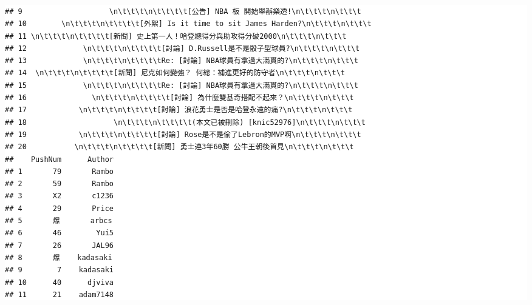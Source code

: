     ## 9                    \n\t\t\t\n\t\t\t\t[公告] NBA 板 開始舉辦樂透!\n\t\t\t\n\t\t\t
    ## 10        \n\t\t\t\n\t\t\t\t[外絮] Is it time to sit James Harden?\n\t\t\t\n\t\t\t
    ## 11 \n\t\t\t\n\t\t\t\t[新聞] 史上第一人！哈登總得分與助攻得分破2000\n\t\t\t\n\t\t\t
    ## 12             \n\t\t\t\n\t\t\t\t[討論] D.Russell是不是骰子型球員?\n\t\t\t\n\t\t\t
    ## 13             \n\t\t\t\n\t\t\t\tRe: [討論] NBA球員有拿過大滿貫的?\n\t\t\t\n\t\t\t
    ## 14  \n\t\t\t\n\t\t\t\t[新聞] 尼克如何變強？ 何總：補進更好的防守者\n\t\t\t\n\t\t\t
    ## 15             \n\t\t\t\n\t\t\t\tRe: [討論] NBA球員有拿過大滿貫的?\n\t\t\t\n\t\t\t
    ## 16               \n\t\t\t\n\t\t\t\t[討論] 為什麼雙基奇搭配不起來？\n\t\t\t\n\t\t\t
    ## 17            \n\t\t\t\n\t\t\t\t[討論] 浪花勇士是否是哈登永遠的痛?\n\t\t\t\n\t\t\t
    ## 18                    \n\t\t\t\n\t\t\t\t(本文已被刪除) [knic52976]\n\t\t\t\n\t\t\t
    ## 19            \n\t\t\t\n\t\t\t\t[討論] Rose是不是偷了Lebron的MVP啊\n\t\t\t\n\t\t\t
    ## 20           \n\t\t\t\n\t\t\t\t[新聞] 勇士連3年60勝 公牛王朝後首見\n\t\t\t\n\t\t\t
    ##    PushNum      Author
    ## 1       79       Rambo
    ## 2       59       Rambo
    ## 3       X2       c1236
    ## 4       29       Price
    ## 5       爆       arbcs
    ## 6       46        Yui5
    ## 7       26       JAL96
    ## 8       爆    kadasaki
    ## 9        7    kadasaki
    ## 10      40      djviva
    ## 11      21    adam7148